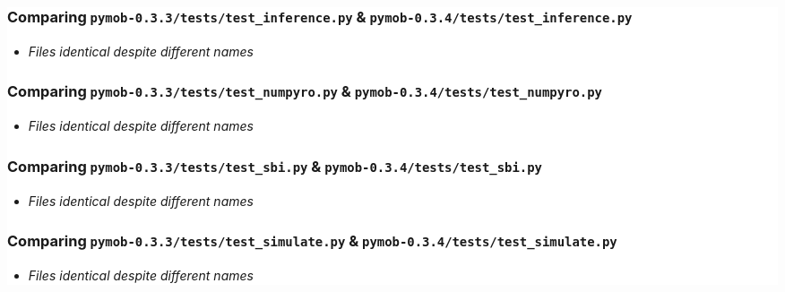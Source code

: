 ### Comparing `pymob-0.3.3/tests/test_inference.py` & `pymob-0.3.4/tests/test_inference.py`

 * *Files identical despite different names*

### Comparing `pymob-0.3.3/tests/test_numpyro.py` & `pymob-0.3.4/tests/test_numpyro.py`

 * *Files identical despite different names*

### Comparing `pymob-0.3.3/tests/test_sbi.py` & `pymob-0.3.4/tests/test_sbi.py`

 * *Files identical despite different names*

### Comparing `pymob-0.3.3/tests/test_simulate.py` & `pymob-0.3.4/tests/test_simulate.py`

 * *Files identical despite different names*

